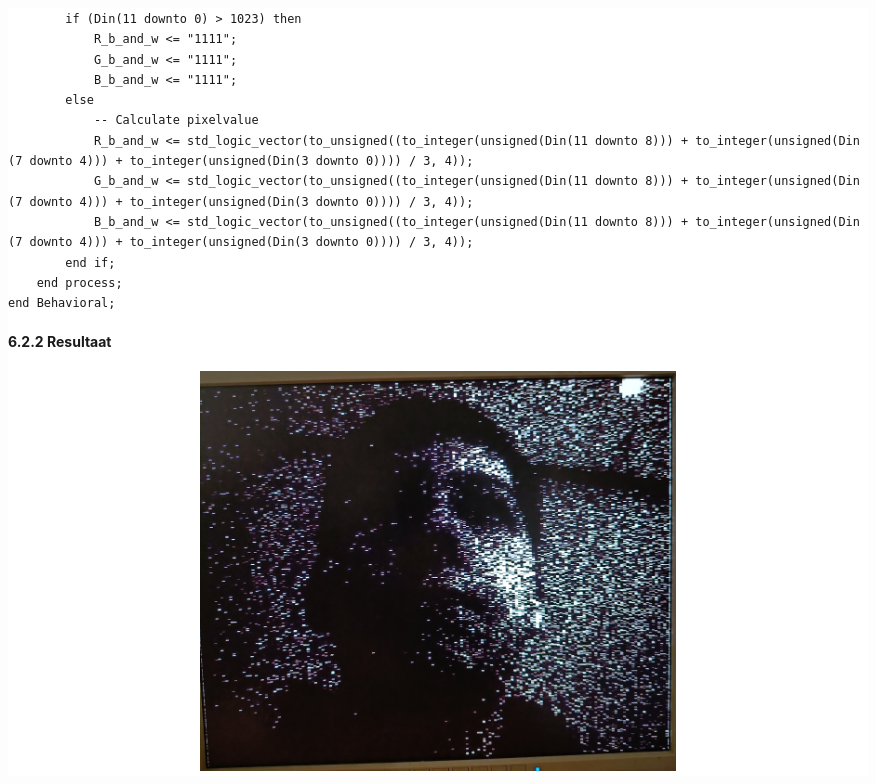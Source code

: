 ```
        if (Din(11 downto 0) > 1023) then
            R_b_and_w <= "1111";
            G_b_and_w <= "1111";
            B_b_and_w <= "1111";
        else
            -- Calculate pixelvalue
            R_b_and_w <= std_logic_vector(to_unsigned((to_integer(unsigned(Din(11 downto 8))) + to_integer(unsigned(Din(7 downto 4))) + to_integer(unsigned(Din(3 downto 0)))) / 3, 4));
            G_b_and_w <= std_logic_vector(to_unsigned((to_integer(unsigned(Din(11 downto 8))) + to_integer(unsigned(Din(7 downto 4))) + to_integer(unsigned(Din(3 downto 0)))) / 3, 4));
            B_b_and_w <= std_logic_vector(to_unsigned((to_integer(unsigned(Din(11 downto 8))) + to_integer(unsigned(Din(7 downto 4))) + to_integer(unsigned(Din(3 downto 0)))) / 3, 4));
        end if;
    end process;
end Behavioral;
```

#### 6.2.2 Resultaat

<p align="center">
    <img src="Afbeeldingen/Zwart_wit.jpg" alt="Video zwart wit" height="400px">
</p>
